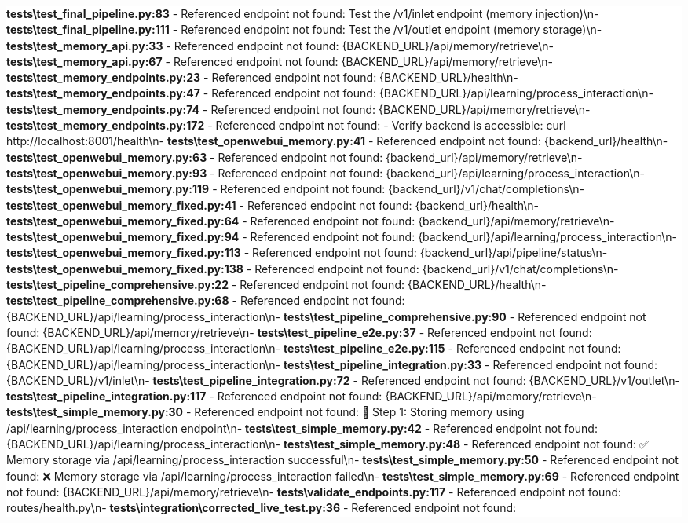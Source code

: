 **tests\test_final_pipeline.py:83** - Referenced endpoint not found: Test the /v1/inlet endpoint (memory injection)\n- **tests\test_final_pipeline.py:111** - Referenced endpoint not found: Test the /v1/outlet endpoint (memory storage)\n- **tests\test_memory_api.py:33** - Referenced endpoint not found: {BACKEND_URL}/api/memory/retrieve\n- **tests\test_memory_api.py:67** - Referenced endpoint not found: {BACKEND_URL}/api/memory/retrieve\n- **tests\test_memory_endpoints.py:23** - Referenced endpoint not found: {BACKEND_URL}/health\n- **tests\test_memory_endpoints.py:47** - Referenced endpoint not found: {BACKEND_URL}/api/learning/process_interaction\n- **tests\test_memory_endpoints.py:74** - Referenced endpoint not found: {BACKEND_URL}/api/memory/retrieve\n- **tests\test_memory_endpoints.py:172** - Referenced endpoint not found: - Verify backend is accessible: curl http://localhost:8001/health\n- **tests\test_openwebui_memory.py:41** - Referenced endpoint not found: {backend_url}/health\n- **tests\test_openwebui_memory.py:63** - Referenced endpoint not found: {backend_url}/api/memory/retrieve\n- **tests\test_openwebui_memory.py:93** - Referenced endpoint not found: {backend_url}/api/learning/process_interaction\n- **tests\test_openwebui_memory.py:119** - Referenced endpoint not found: {backend_url}/v1/chat/completions\n- **tests\test_openwebui_memory_fixed.py:41** - Referenced endpoint not found: {backend_url}/health\n- **tests\test_openwebui_memory_fixed.py:64** - Referenced endpoint not found: {backend_url}/api/memory/retrieve\n- **tests\test_openwebui_memory_fixed.py:94** - Referenced endpoint not found: {backend_url}/api/learning/process_interaction\n- **tests\test_openwebui_memory_fixed.py:113** - Referenced endpoint not found: {backend_url}/api/pipeline/status\n- **tests\test_openwebui_memory_fixed.py:138** - Referenced endpoint not found: {backend_url}/v1/chat/completions\n- **tests\test_pipeline_comprehensive.py:22** - Referenced endpoint not found: {BACKEND_URL}/health\n- **tests\test_pipeline_comprehensive.py:68** - Referenced endpoint not found: {BACKEND_URL}/api/learning/process_interaction\n- **tests\test_pipeline_comprehensive.py:90** - Referenced endpoint not found: {BACKEND_URL}/api/memory/retrieve\n- **tests\test_pipeline_e2e.py:37** - Referenced endpoint not found: {BACKEND_URL}/api/learning/process_interaction\n- **tests\test_pipeline_e2e.py:115** - Referenced endpoint not found: {BACKEND_URL}/api/learning/process_interaction\n- **tests\test_pipeline_integration.py:33** - Referenced endpoint not found: {BACKEND_URL}/v1/inlet\n- **tests\test_pipeline_integration.py:72** - Referenced endpoint not found: {BACKEND_URL}/v1/outlet\n- **tests\test_pipeline_integration.py:117** - Referenced endpoint not found: {BACKEND_URL}/api/memory/retrieve\n- **tests\test_simple_memory.py:30** - Referenced endpoint not found: 📝 Step 1: Storing memory using /api/learning/process_interaction endpoint\n- **tests\test_simple_memory.py:42** - Referenced endpoint not found: {BACKEND_URL}/api/learning/process_interaction\n- **tests\test_simple_memory.py:48** - Referenced endpoint not found: ✅ Memory storage via /api/learning/process_interaction successful\n- **tests\test_simple_memory.py:50** - Referenced endpoint not found: ❌ Memory storage via /api/learning/process_interaction failed\n- **tests\test_simple_memory.py:69** - Referenced endpoint not found: {BACKEND_URL}/api/memory/retrieve\n- **tests\validate_endpoints.py:117** - Referenced endpoint not found: routes/health.py\n- **tests\integration\corrected_live_test.py:36** - Referenced endpoint not found:
